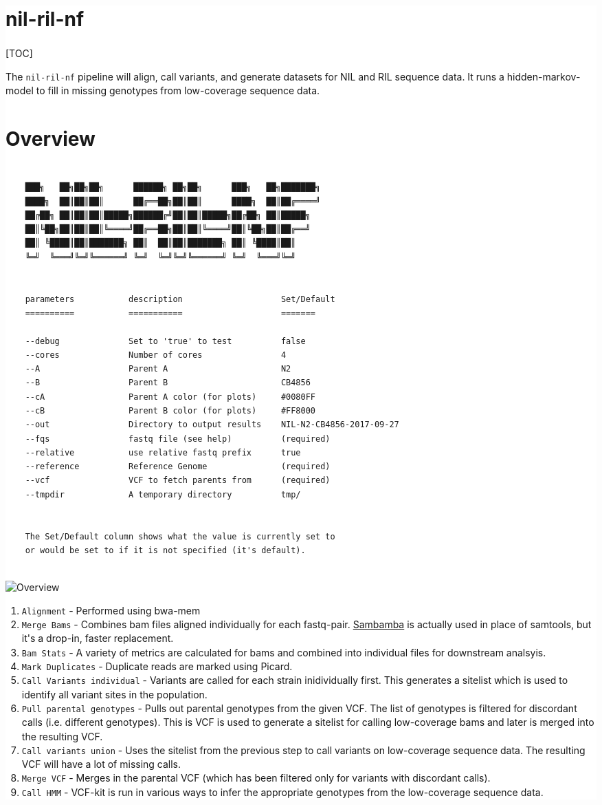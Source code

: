 # nil-ril-nf

[TOC]

The `nil-ril-nf` pipeline will align, call variants, and generate datasets for NIL and RIL sequence data. It runs a hidden-markov-model to fill in missing genotypes from low-coverage sequence data.

# Overview

```

    ███╗   ██╗██╗██╗      ██████╗ ██╗██╗      ███╗   ██╗███████╗
    ████╗  ██║██║██║      ██╔══██╗██║██║      ████╗  ██║██╔════╝
    ██╔██╗ ██║██║██║█████╗██████╔╝██║██║█████╗██╔██╗ ██║█████╗
    ██║╚██╗██║██║██║╚════╝██╔══██╗██║██║╚════╝██║╚██╗██║██╔══╝
    ██║ ╚████║██║███████╗ ██║  ██║██║███████╗ ██║ ╚████║██║
    ╚═╝  ╚═══╝╚═╝╚══════╝ ╚═╝  ╚═╝╚═╝╚══════╝ ╚═╝  ╚═══╝╚═╝


    parameters           description                    Set/Default
    ==========           ===========                    =======

    --debug              Set to 'true' to test          false
    --cores              Number of cores                4
    --A                  Parent A                       N2
    --B                  Parent B                       CB4856
    --cA                 Parent A color (for plots)     #0080FF
    --cB                 Parent B color (for plots)     #FF8000
    --out                Directory to output results    NIL-N2-CB4856-2017-09-27
    --fqs                fastq file (see help)          (required)
    --relative           use relative fastq prefix      true
    --reference          Reference Genome               (required)
    --vcf                VCF to fetch parents from      (required)
    --tmpdir             A temporary directory          tmp/


    The Set/Default column shows what the value is currently set to
    or would be set to if it is not specified (it's default).


```

![Overview](img/nil_ril.drawio.svg)


1. `Alignment` - Performed using bwa-mem
1. `Merge Bams` - Combines bam files aligned individually for each fastq-pair. [Sambamba](http://lomereiter.github.io/sambamba/) is actually used in place of samtools, but it's a drop-in, faster replacement.
1. `Bam Stats` - A variety of metrics are calculated for bams and combined into individual files for downstream analsyis.
1. `Mark Duplicates` - Duplicate reads are marked using Picard.
1. `Call Variants individual` - Variants are called for each strain inidividually first. This generates a sitelist which is used to identify all variant sites in the population.
1. `Pull parental genotypes` - Pulls out parental genotypes from the given VCF. The list of genotypes is filtered for discordant calls (i.e. different genotypes). This is VCF is used to generate a sitelist for calling low-coverage bams and later is merged into the resulting VCF.
1. `Call variants union` - Uses the sitelist from the previous step to call variants on low-coverage sequence data. The resulting VCF will have a lot of missing calls.
1. `Merge VCF` - Merges in the parental VCF (which has been filtered only for variants with discordant calls).
1. `Call HMM` - VCF-kit is run in various ways to infer the appropriate genotypes from the low-coverage sequence data.
